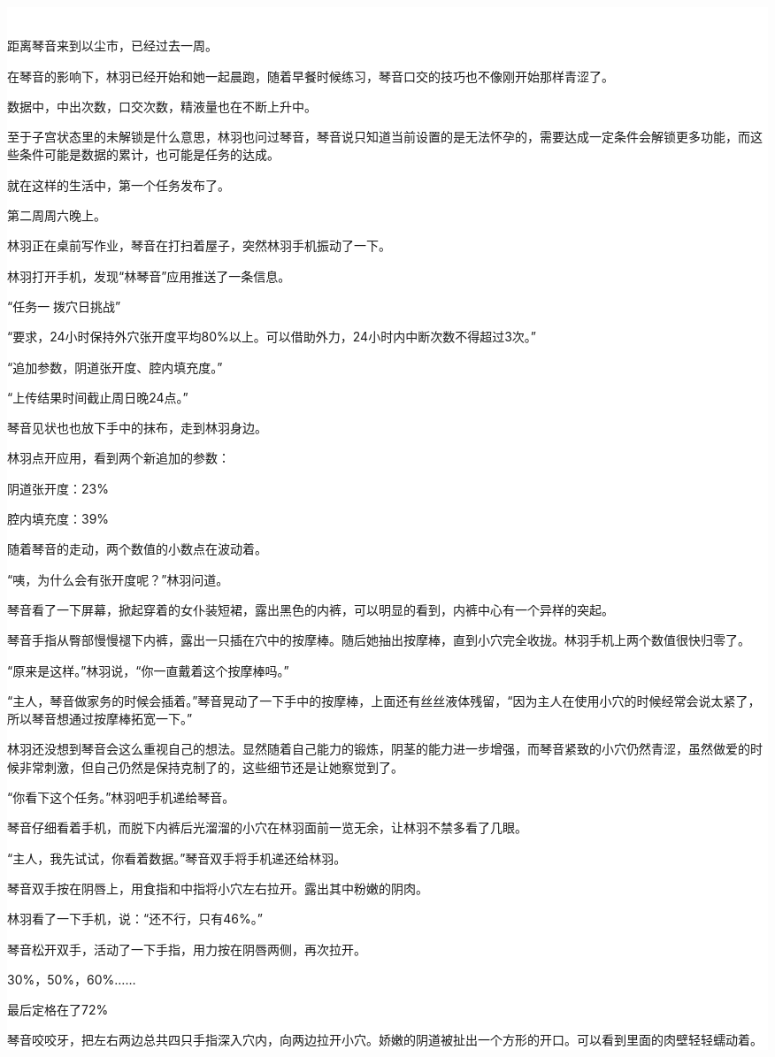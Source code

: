   

距离琴音来到以尘市，已经过去一周。 

在琴音的影响下，林羽已经开始和她一起晨跑，随着早餐时候练习，琴音口交的技巧也不像刚开始那样青涩了。 

数据中，中出次数，口交次数，精液量也在不断上升中。 

至于子宫状态里的未解锁是什么意思，林羽也问过琴音，琴音说只知道当前设置的是无法怀孕的，需要达成一定条件会解锁更多功能，而这些条件可能是数据的累计，也可能是任务的达成。 

就在这样的生活中，第一个任务发布了。 

第二周周六晚上。 

林羽正在桌前写作业，琴音在打扫着屋子，突然林羽手机振动了一下。 

林羽打开手机，发现“林琴音”应用推送了一条信息。 

“任务一 拨穴日挑战” 

“要求，24小时保持外穴张开度平均80%以上。可以借助外力，24小时内中断次数不得超过3次。” 

“追加参数，阴道张开度、腔内填充度。” 

“上传结果时间截止周日晚24点。” 

琴音见状也也放下手中的抹布，走到林羽身边。 

林羽点开应用，看到两个新追加的参数： 

阴道张开度：23% 

腔内填充度：39% 

随着琴音的走动，两个数值的小数点在波动着。 

“咦，为什么会有张开度呢？”林羽问道。 

琴音看了一下屏幕，掀起穿着的女仆装短裙，露出黑色的内裤，可以明显的看到，内裤中心有一个异样的突起。 

琴音手指从臀部慢慢褪下内裤，露出一只插在穴中的按摩棒。随后她抽出按摩棒，直到小穴完全收拢。林羽手机上两个数值很快归零了。 

“原来是这样。”林羽说，“你一直戴着这个按摩棒吗。” 

“主人，琴音做家务的时候会插着。”琴音晃动了一下手中的按摩棒，上面还有丝丝液体残留，“因为主人在使用小穴的时候经常会说太紧了，所以琴音想通过按摩棒拓宽一下。” 

林羽还没想到琴音会这么重视自己的想法。显然随着自己能力的锻炼，阴茎的能力进一步增强，而琴音紧致的小穴仍然青涩，虽然做爱的时候非常刺激，但自己仍然是保持克制了的，这些细节还是让她察觉到了。 

“你看下这个任务。”林羽吧手机递给琴音。 

琴音仔细看着手机，而脱下内裤后光溜溜的小穴在林羽面前一览无余，让林羽不禁多看了几眼。 

“主人，我先试试，你看着数据。”琴音双手将手机递还给林羽。 

琴音双手按在阴唇上，用食指和中指将小穴左右拉开。露出其中粉嫩的阴肉。 

林羽看了一下手机，说：“还不行，只有46%。” 

琴音松开双手，活动了一下手指，用力按在阴唇两侧，再次拉开。 

30%，50%，60%…… 

最后定格在了72% 

琴音咬咬牙，把左右两边总共四只手指深入穴内，向两边拉开小穴。娇嫩的阴道被扯出一个方形的开口。可以看到里面的肉壁轻轻蠕动着。 
